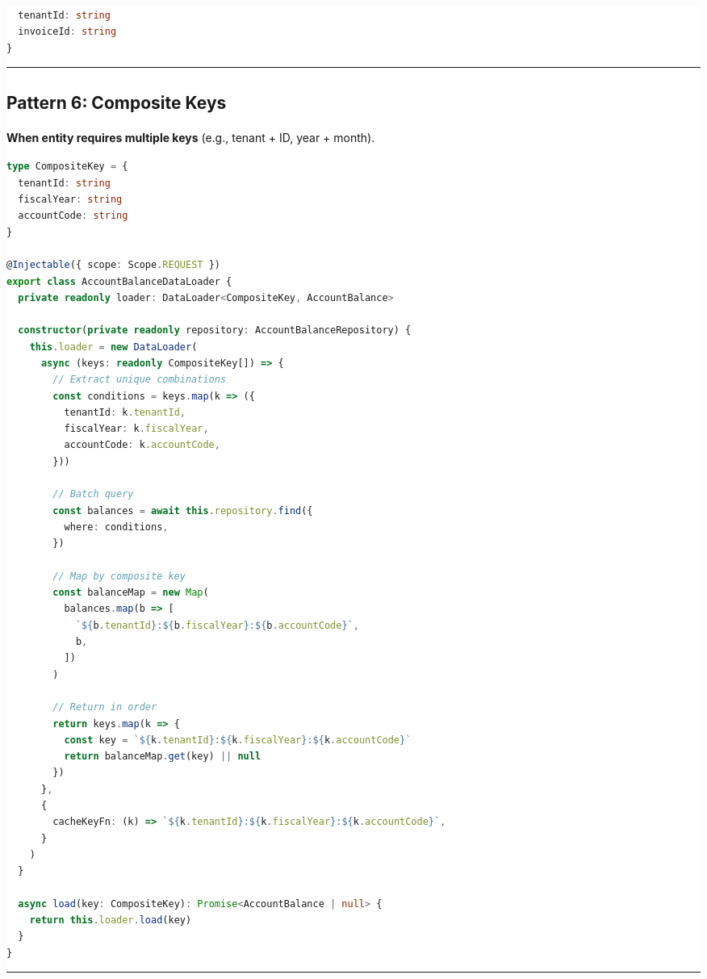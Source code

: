 ```typescript
  tenantId: string
  invoiceId: string
}
```

---

## Pattern 6: Composite Keys

**When entity requires multiple keys** (e.g., tenant + ID, year + month).

```typescript
type CompositeKey = {
  tenantId: string
  fiscalYear: string
  accountCode: string
}

@Injectable({ scope: Scope.REQUEST })
export class AccountBalanceDataLoader {
  private readonly loader: DataLoader<CompositeKey, AccountBalance>

  constructor(private readonly repository: AccountBalanceRepository) {
    this.loader = new DataLoader(
      async (keys: readonly CompositeKey[]) => {
        // Extract unique combinations
        const conditions = keys.map(k => ({
          tenantId: k.tenantId,
          fiscalYear: k.fiscalYear,
          accountCode: k.accountCode,
        }))

        // Batch query
        const balances = await this.repository.find({
          where: conditions,
        })

        // Map by composite key
        const balanceMap = new Map(
          balances.map(b => [
            `${b.tenantId}:${b.fiscalYear}:${b.accountCode}`,
            b,
          ])
        )

        // Return in order
        return keys.map(k => {
          const key = `${k.tenantId}:${k.fiscalYear}:${k.accountCode}`
          return balanceMap.get(key) || null
        })
      },
      {
        cacheKeyFn: (k) => `${k.tenantId}:${k.fiscalYear}:${k.accountCode}`,
      }
    )
  }

  async load(key: CompositeKey): Promise<AccountBalance | null> {
    return this.loader.load(key)
  }
}
```

---